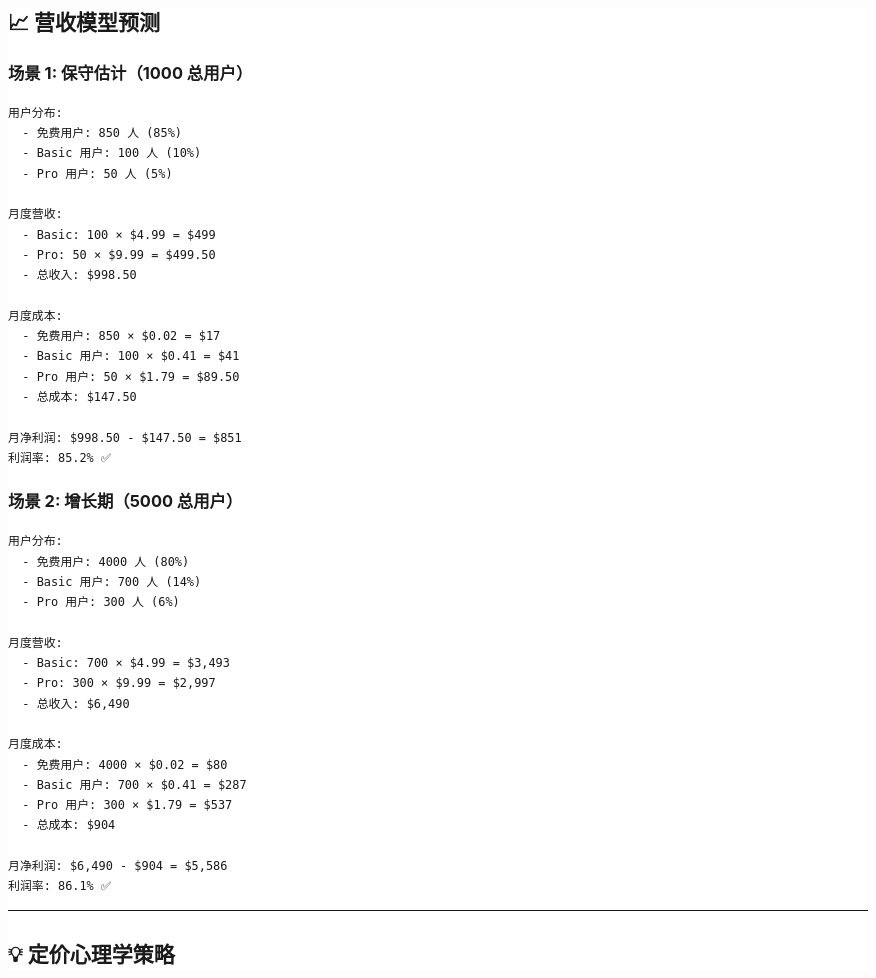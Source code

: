 
## 📈 营收模型预测

### 场景 1: 保守估计（1000 总用户）
```
用户分布:
  - 免费用户: 850 人 (85%)
  - Basic 用户: 100 人 (10%)
  - Pro 用户: 50 人 (5%)

月度营收:
  - Basic: 100 × $4.99 = $499
  - Pro: 50 × $9.99 = $499.50
  - 总收入: $998.50

月度成本:
  - 免费用户: 850 × $0.02 = $17
  - Basic 用户: 100 × $0.41 = $41
  - Pro 用户: 50 × $1.79 = $89.50
  - 总成本: $147.50

月净利润: $998.50 - $147.50 = $851
利润率: 85.2% ✅
```

### 场景 2: 增长期（5000 总用户）
```
用户分布:
  - 免费用户: 4000 人 (80%)
  - Basic 用户: 700 人 (14%)
  - Pro 用户: 300 人 (6%)

月度营收:
  - Basic: 700 × $4.99 = $3,493
  - Pro: 300 × $9.99 = $2,997
  - 总收入: $6,490

月度成本:
  - 免费用户: 4000 × $0.02 = $80
  - Basic 用户: 700 × $0.41 = $287
  - Pro 用户: 300 × $1.79 = $537
  - 总成本: $904

月净利润: $6,490 - $904 = $5,586
利润率: 86.1% ✅
```

---

## 💡 定价心理学策略
